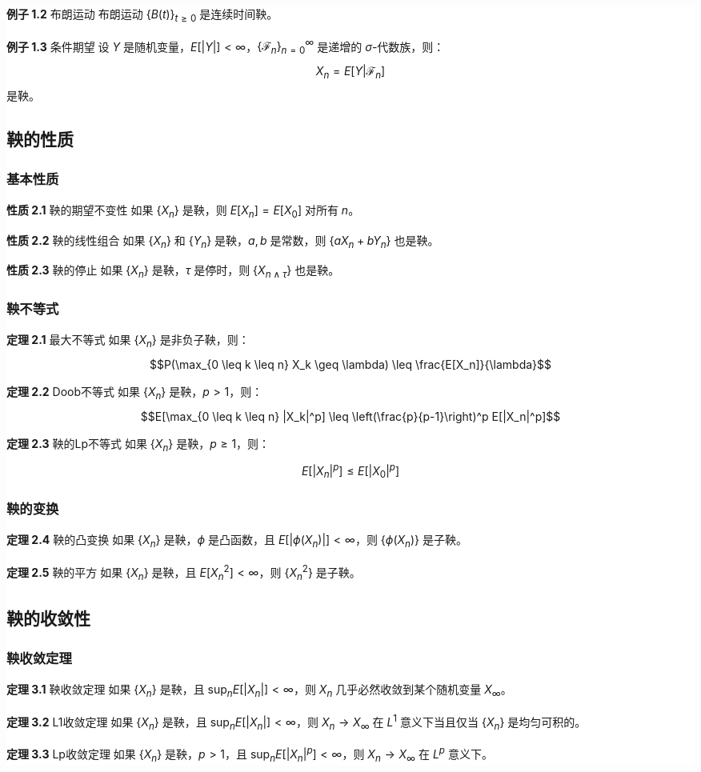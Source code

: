 **例子 1.2** 布朗运动
布朗运动 $\{B(t)\}_{t \geq 0}$ 是连续时间鞅。

**例子 1.3** 条件期望
设 $Y$ 是随机变量，$E[|Y|] < \infty$，$\{\mathcal{F}_n\}_{n=0}^{\infty}$ 是递增的 $\sigma$-代数族，则：
$$X_n = E[Y | \mathcal{F}_n]$$
是鞅。

## 鞅的性质

### 基本性质

**性质 2.1** 鞅的期望不变性
如果 $\{X_n\}$ 是鞅，则 $E[X_n] = E[X_0]$ 对所有 $n$。

**性质 2.2** 鞅的线性组合
如果 $\{X_n\}$ 和 $\{Y_n\}$ 是鞅，$a, b$ 是常数，则 $\{aX_n + bY_n\}$ 也是鞅。

**性质 2.3** 鞅的停止
如果 $\{X_n\}$ 是鞅，$\tau$ 是停时，则 $\{X_{n \wedge \tau}\}$ 也是鞅。

### 鞅不等式

**定理 2.1** 最大不等式
如果 $\{X_n\}$ 是非负子鞅，则：
$$P(\max_{0 \leq k \leq n} X_k \geq \lambda) \leq \frac{E[X_n]}{\lambda}$$

**定理 2.2** Doob不等式
如果 $\{X_n\}$ 是鞅，$p > 1$，则：
$$E[\max_{0 \leq k \leq n} |X_k|^p] \leq \left(\frac{p}{p-1}\right)^p E[|X_n|^p]$$

**定理 2.3** 鞅的Lp不等式
如果 $\{X_n\}$ 是鞅，$p \geq 1$，则：
$$E[|X_n|^p] \leq E[|X_0|^p]$$

### 鞅的变换

**定理 2.4** 鞅的凸变换
如果 $\{X_n\}$ 是鞅，$\phi$ 是凸函数，且 $E[|\phi(X_n)|] < \infty$，则 $\{\phi(X_n)\}$ 是子鞅。

**定理 2.5** 鞅的平方
如果 $\{X_n\}$ 是鞅，且 $E[X_n^2] < \infty$，则 $\{X_n^2\}$ 是子鞅。

## 鞅的收敛性

### 鞅收敛定理

**定理 3.1** 鞅收敛定理
如果 $\{X_n\}$ 是鞅，且 $\sup_n E[|X_n|] < \infty$，则 $X_n$ 几乎必然收敛到某个随机变量 $X_\infty$。

**定理 3.2** L1收敛定理
如果 $\{X_n\}$ 是鞅，且 $\sup_n E[|X_n|] < \infty$，则 $X_n \to X_\infty$ 在 $L^1$ 意义下当且仅当 $\{X_n\}$ 是均匀可积的。

**定理 3.3** Lp收敛定理
如果 $\{X_n\}$ 是鞅，$p > 1$，且 $\sup_n E[|X_n|^p] < \infty$，则 $X_n \to X_\infty$ 在 $L^p$ 意义下。
